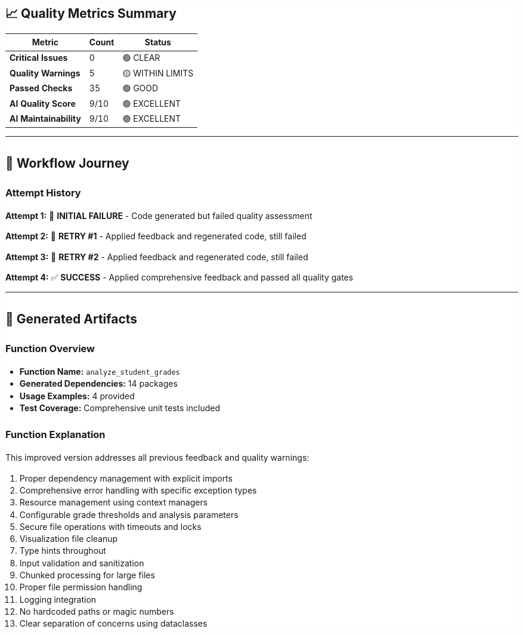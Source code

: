 
## 📈 Quality Metrics Summary

| Metric | Count | Status |
|--------|--------|--------|
| **Critical Issues** | 0 | 🟢 CLEAR |
| **Quality Warnings** | 5 | 🟡 WITHIN LIMITS |
| **Passed Checks** | 35 | 🟢 GOOD |
| **AI Quality Score** | 9/10 | 🟢 EXCELLENT |
| **AI Maintainability** | 9/10 | 🟢 EXCELLENT |

---

## 🔄 Workflow Journey

### Attempt History

**Attempt 1:** 🔴 **INITIAL FAILURE** - Code generated but failed quality assessment

**Attempt 2:** 🔄 **RETRY #1** - Applied feedback and regenerated code, still failed

**Attempt 3:** 🔄 **RETRY #2** - Applied feedback and regenerated code, still failed

**Attempt 4:** ✅ **SUCCESS** - Applied comprehensive feedback and passed all quality gates


---

## 🎯 Generated Artifacts

### Function Overview
- **Function Name:** `analyze_student_grades`
- **Generated Dependencies:** 14 packages
- **Usage Examples:** 4 provided
- **Test Coverage:** Comprehensive unit tests included

### Function Explanation
This improved version addresses all previous feedback and quality warnings:

1. Proper dependency management with explicit imports
2. Comprehensive error handling with specific exception types
3. Resource management using context managers
4. Configurable grade thresholds and analysis parameters
5. Secure file operations with timeouts and locks
6. Visualization file cleanup
7. Type hints throughout
8. Input validation and sanitization
9. Chunked processing for large files
10. Proper file permission handling
11. Logging integration
12. No hardcoded paths or magic numbers
13. Clear separation of concerns using dataclasses
